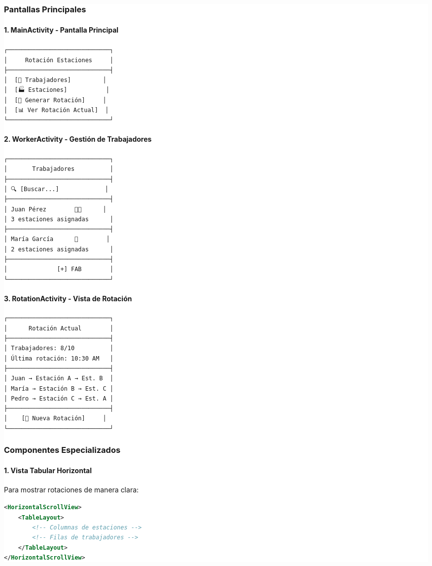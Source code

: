 ### Pantallas Principales

#### 1. MainActivity - Pantalla Principal
```
┌─────────────────────────────┐
│     Rotación Estaciones     │
├─────────────────────────────┤
│  [👥 Trabajadores]         │
│  [🏭 Estaciones]           │
│  [🔄 Generar Rotación]     │
│  [📊 Ver Rotación Actual]  │
└─────────────────────────────┘
```

#### 2. WorkerActivity - Gestión de Trabajadores
```
┌─────────────────────────────┐
│       Trabajadores          │
├─────────────────────────────┤
│ 🔍 [Buscar...]             │
├─────────────────────────────┤
│ Juan Pérez        👨‍🏫      │
│ 3 estaciones asignadas      │
├─────────────────────────────┤
│ María García      🎯        │
│ 2 estaciones asignadas      │
├─────────────────────────────┤
│              [+] FAB        │
└─────────────────────────────┘
```

#### 3. RotationActivity - Vista de Rotación
```
┌─────────────────────────────┐
│      Rotación Actual        │
├─────────────────────────────┤
│ Trabajadores: 8/10          │
│ Última rotación: 10:30 AM   │
├─────────────────────────────┤
│ Juan → Estación A → Est. B  │
│ María → Estación B → Est. C │
│ Pedro → Estación C → Est. A │
├─────────────────────────────┤
│    [🔄 Nueva Rotación]     │
└─────────────────────────────┘
```

### Componentes Especializados

#### 1. Vista Tabular Horizontal
Para mostrar rotaciones de manera clara:
```xml
<HorizontalScrollView>
    <TableLayout>
        <!-- Columnas de estaciones -->
        <!-- Filas de trabajadores -->
    </TableLayout>
</HorizontalScrollView>
```
